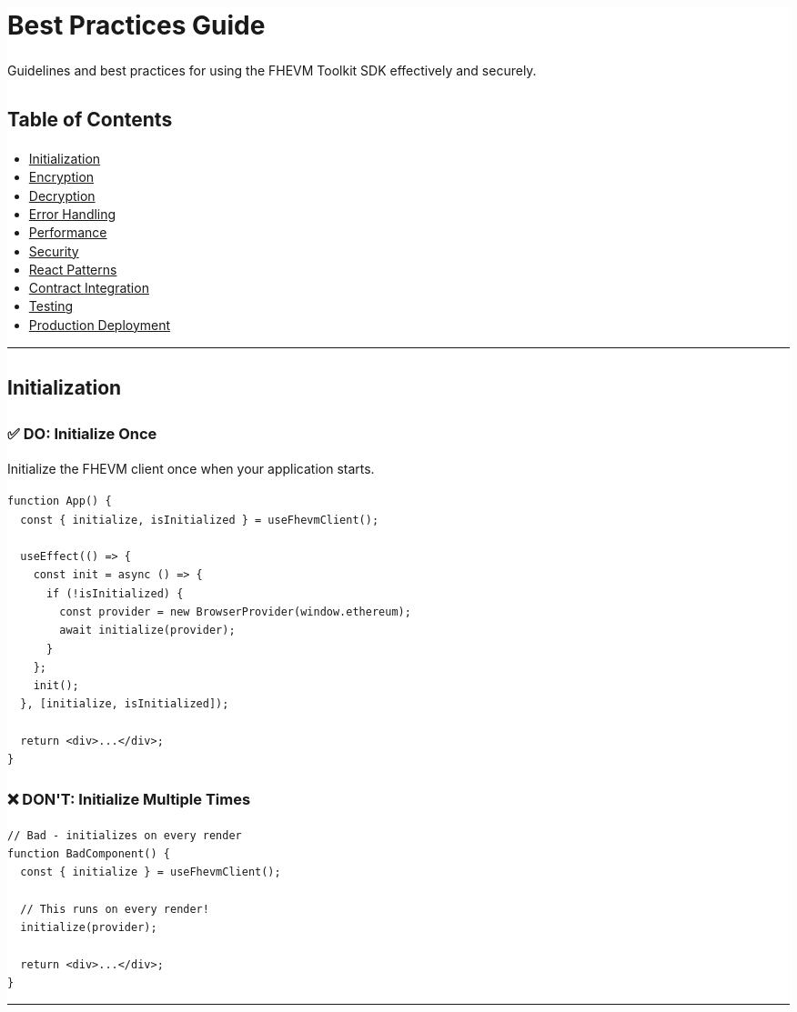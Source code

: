 # Best Practices Guide

Guidelines and best practices for using the FHEVM Toolkit SDK effectively and securely.

## Table of Contents

- [Initialization](#initialization)
- [Encryption](#encryption)
- [Decryption](#decryption)
- [Error Handling](#error-handling)
- [Performance](#performance)
- [Security](#security)
- [React Patterns](#react-patterns)
- [Contract Integration](#contract-integration)
- [Testing](#testing)
- [Production Deployment](#production-deployment)

---

## Initialization

### ✅ DO: Initialize Once

Initialize the FHEVM client once when your application starts.

```tsx
function App() {
  const { initialize, isInitialized } = useFhevmClient();

  useEffect(() => {
    const init = async () => {
      if (!isInitialized) {
        const provider = new BrowserProvider(window.ethereum);
        await initialize(provider);
      }
    };
    init();
  }, [initialize, isInitialized]);

  return <div>...</div>;
}
```

### ❌ DON'T: Initialize Multiple Times

```tsx
// Bad - initializes on every render
function BadComponent() {
  const { initialize } = useFhevmClient();

  // This runs on every render!
  initialize(provider);

  return <div>...</div>;
}
```

---